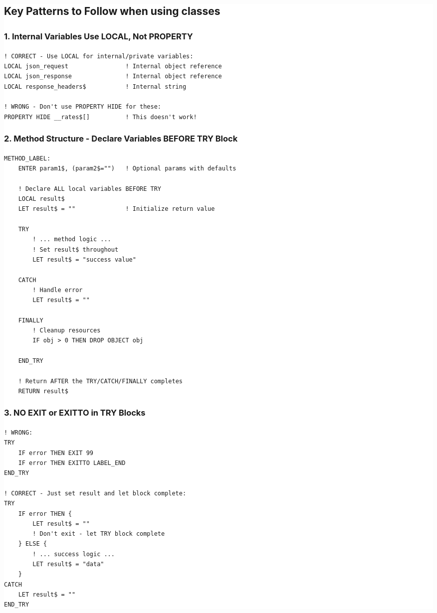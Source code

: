 ## Key Patterns to Follow when using classes

### 1. Internal Variables Use LOCAL, Not PROPERTY
```pxplus
! CORRECT - Use LOCAL for internal/private variables:
LOCAL json_request                ! Internal object reference
LOCAL json_response               ! Internal object reference
LOCAL response_headers$           ! Internal string

! WRONG - Don't use PROPERTY HIDE for these:
PROPERTY HIDE __rates$[]          ! This doesn't work!
```

### 2. Method Structure - Declare Variables BEFORE TRY Block
```pxplus
METHOD_LABEL:
    ENTER param1$, (param2$="")   ! Optional params with defaults

    ! Declare ALL local variables BEFORE TRY
    LOCAL result$
    LET result$ = ""              ! Initialize return value

    TRY
        ! ... method logic ...
        ! Set result$ throughout
        LET result$ = "success value"

    CATCH
        ! Handle error
        LET result$ = ""

    FINALLY
        ! Cleanup resources
        IF obj > 0 THEN DROP OBJECT obj

    END_TRY

    ! Return AFTER the TRY/CATCH/FINALLY completes
    RETURN result$
```

### 3. NO EXIT or EXITTO in TRY Blocks
```pxplus
! WRONG:
TRY
    IF error THEN EXIT 99
    IF error THEN EXITTO LABEL_END
END_TRY

! CORRECT - Just set result and let block complete:
TRY
    IF error THEN {
        LET result$ = ""
        ! Don't exit - let TRY block complete
    } ELSE {
        ! ... success logic ...
        LET result$ = "data"
    }
CATCH
    LET result$ = ""
END_TRY

```